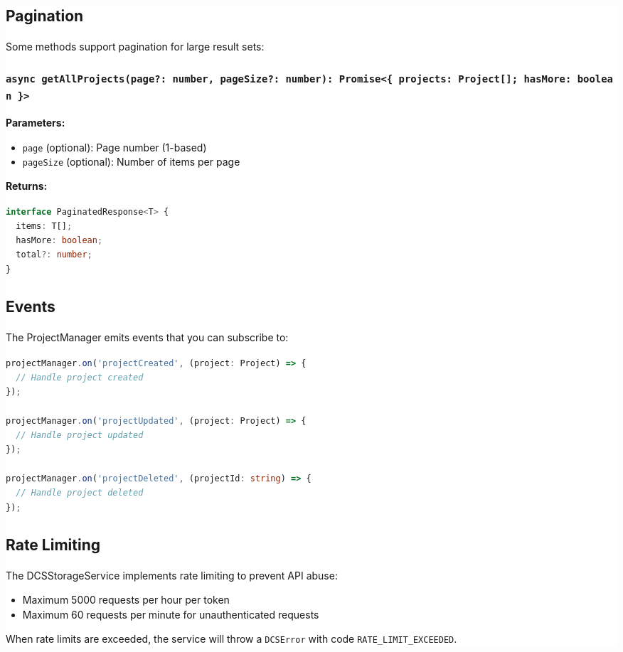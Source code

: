 ## Pagination

Some methods support pagination for large result sets:

### `async getAllProjects(page?: number, pageSize?: number): Promise<{ projects: Project[]; hasMore: boolean }>`

**Parameters:**
- `page` (optional): Page number (1-based)
- `pageSize` (optional): Number of items per page

**Returns:**
```typescript
interface PaginatedResponse<T> {
  items: T[];
  hasMore: boolean;
  total?: number;
}
```

## Events

The ProjectManager emits events that you can subscribe to:

```typescript
projectManager.on('projectCreated', (project: Project) => {
  // Handle project created
});

projectManager.on('projectUpdated', (project: Project) => {
  // Handle project updated
});

projectManager.on('projectDeleted', (projectId: string) => {
  // Handle project deleted
});
```

## Rate Limiting

The DCSStorageService implements rate limiting to prevent API abuse:

- Maximum 5000 requests per hour per token
- Maximum 60 requests per minute for unauthenticated requests

When rate limits are exceeded, the service will throw a `DCSError` with code `RATE_LIMIT_EXCEEDED`. 